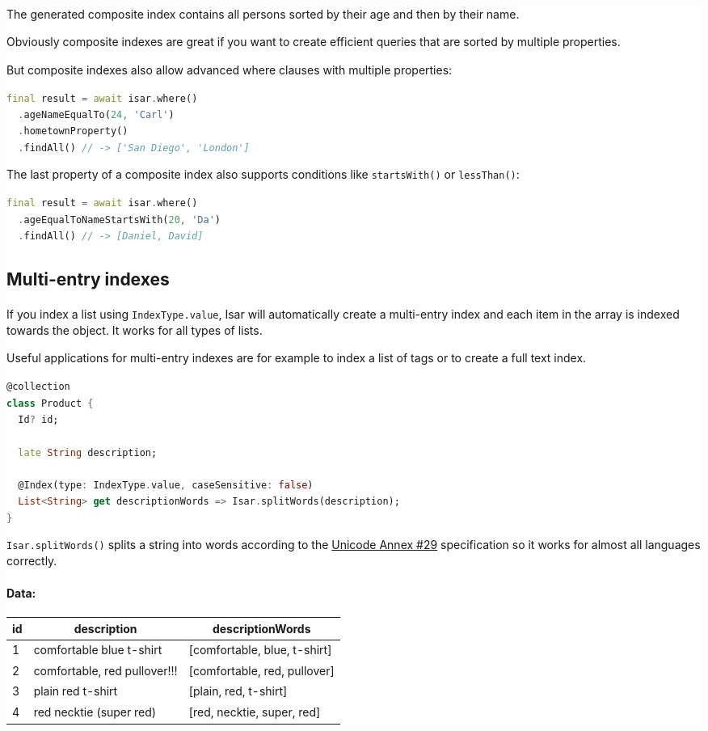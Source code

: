 The generated composite index contains all persons sorted by their age and then by their name.

Obviously composite indexes are great if you want to create efficient queries that are sorted by multiple properties.

But composite indexes also allow advanced where clauses with multiple properties:

```dart
final result = await isar.where()
  .ageNameEqualTo(24, 'Carl')
  .hometownProperty()
  .findAll() // -> ['San Diego', 'London']
```

The last property of a composite index also supports conditions like `startsWith()` or `lessThan()`:

```dart
final result = await isar.where()
  .ageEqualToNameStartsWith(20, 'Da')
  .findAll() // -> [Daniel, David]
```

## Multi-entry indexes

If you index a list using `IndexType.value`, Isar will automatically create a multi-entry index and each item in the array is indexed towards the object. It works for all types of lists.

Useful applications for multi-entry indexes are for example to index a list of tags or to create a full text index.

```dart
@collection
class Product {
  Id? id;

  late String description;

  @Index(type: IndexType.value, caseSensitive: false)
  List<String> get descriptionWords => Isar.splitWords(description);
}
```

`Isar.splitWords()` splits a string into words according to the [Unicode Annex #29](https://unicode.org/reports/tr29/) specification so it works for almost all languages correctly.

#### Data:

| id  | description                  | descriptionWords             |
| --- | ---------------------------- | ---------------------------- |
| 1   | comfortable blue t-shirt     | [comfortable, blue, t-shirt] |
| 2   | comfortable, red pullover!!! | [comfortable, red, pullover] |
| 3   | plain red t-shirt            | [plain, red, t-shirt]        |
| 4   | red necktie (super red)      | [red, necktie, super, red]   |
